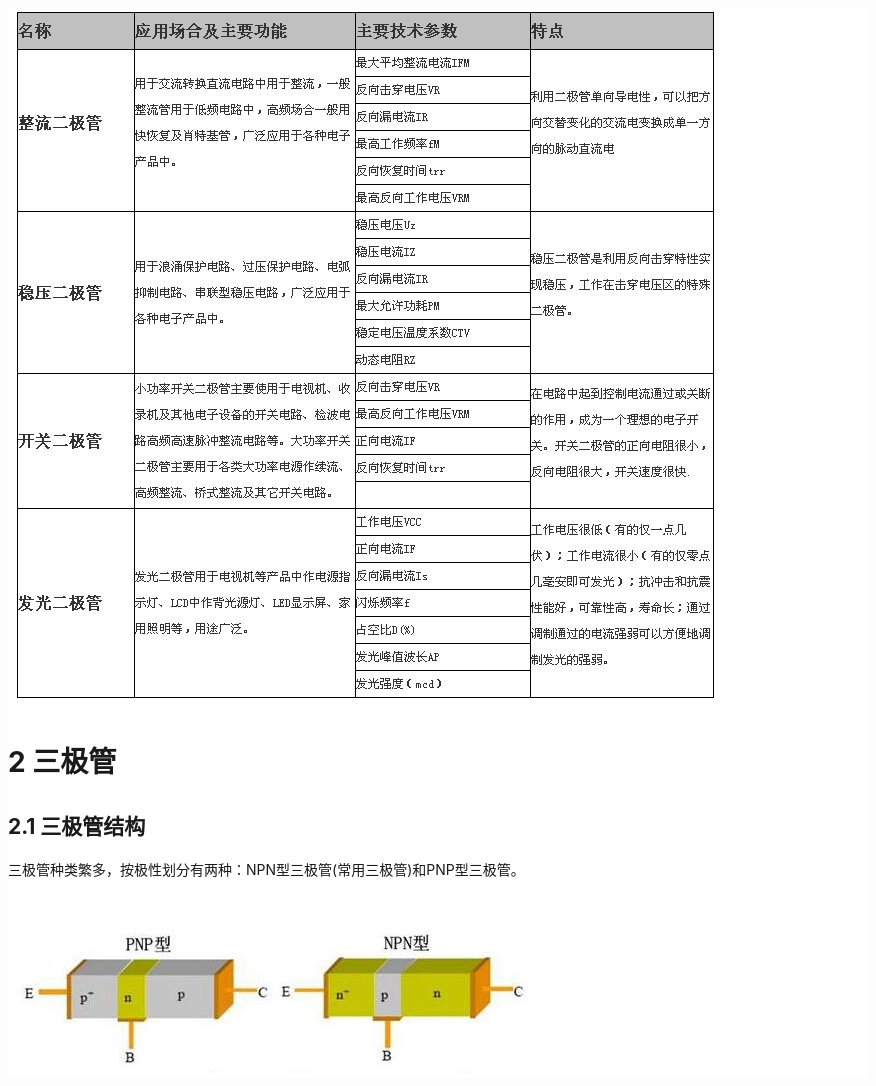 
![图11](https://www.github.com/liao20081228/blog/raw/master/图片/二极管和三极管/图11.jpg)

# 2 三极管
## 2.1 三极管结构
三极管种类繁多，按极性划分有两种：NPN型三极管(常用三极管)和PNP型三极管。

![图15](https://www.github.com/liao20081228/blog/raw/master/图片/二极管和三极管/图15.jpg)

